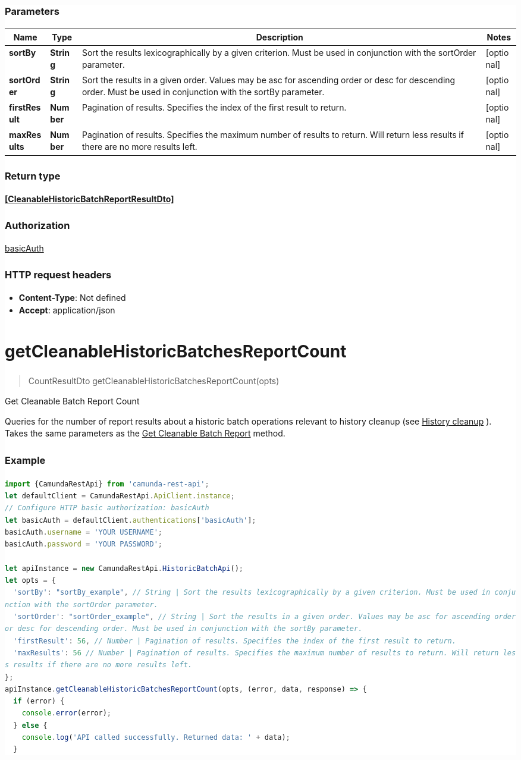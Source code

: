### Parameters

Name | Type | Description  | Notes
------------- | ------------- | ------------- | -------------
 **sortBy** | **String**| Sort the results lexicographically by a given criterion. Must be used in conjunction with the sortOrder parameter. | [optional] 
 **sortOrder** | **String**| Sort the results in a given order. Values may be asc for ascending order or desc for descending order. Must be used in conjunction with the sortBy parameter. | [optional] 
 **firstResult** | **Number**| Pagination of results. Specifies the index of the first result to return. | [optional] 
 **maxResults** | **Number**| Pagination of results. Specifies the maximum number of results to return. Will return less results if there are no more results left. | [optional] 

### Return type

[**[CleanableHistoricBatchReportResultDto]**](CleanableHistoricBatchReportResultDto.md)

### Authorization

[basicAuth](../README.md#basicAuth)

### HTTP request headers

 - **Content-Type**: Not defined
 - **Accept**: application/json

<a name="getCleanableHistoricBatchesReportCount"></a>
# **getCleanableHistoricBatchesReportCount**
> CountResultDto getCleanableHistoricBatchesReportCount(opts)

Get Cleanable Batch Report Count

Queries for the number of report results about a historic batch operations relevant to history cleanup (see [History cleanup](https://docs.camunda.org/manual/develop/user-guide/process-engine/history/#history-cleanup) ). Takes the same parameters as the [Get Cleanable Batch Report](https://docs.camunda.org/manual/develop/reference/rest/history/batch/get-cleanable-batch-report/) method.

### Example
```javascript
import {CamundaRestApi} from 'camunda-rest-api';
let defaultClient = CamundaRestApi.ApiClient.instance;
// Configure HTTP basic authorization: basicAuth
let basicAuth = defaultClient.authentications['basicAuth'];
basicAuth.username = 'YOUR USERNAME';
basicAuth.password = 'YOUR PASSWORD';

let apiInstance = new CamundaRestApi.HistoricBatchApi();
let opts = { 
  'sortBy': "sortBy_example", // String | Sort the results lexicographically by a given criterion. Must be used in conjunction with the sortOrder parameter.
  'sortOrder': "sortOrder_example", // String | Sort the results in a given order. Values may be asc for ascending order or desc for descending order. Must be used in conjunction with the sortBy parameter.
  'firstResult': 56, // Number | Pagination of results. Specifies the index of the first result to return.
  'maxResults': 56 // Number | Pagination of results. Specifies the maximum number of results to return. Will return less results if there are no more results left.
};
apiInstance.getCleanableHistoricBatchesReportCount(opts, (error, data, response) => {
  if (error) {
    console.error(error);
  } else {
    console.log('API called successfully. Returned data: ' + data);
  }
```